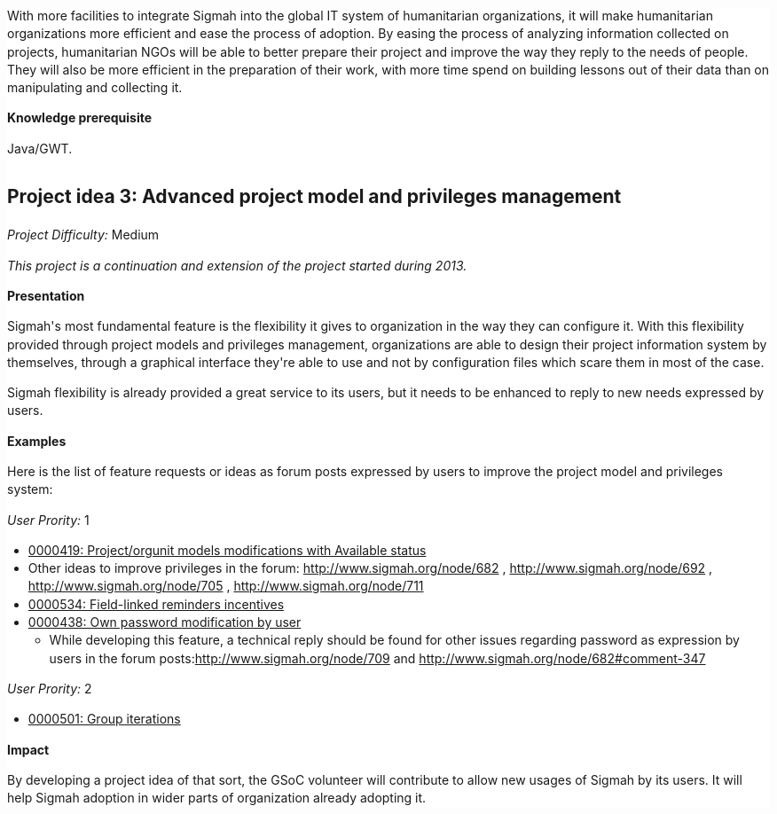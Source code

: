 With more facilities to integrate Sigmah into the global IT system of humanitarian organizations, it will make humanitarian organizations more efficient and ease the process of adoption. By easing the process of analyzing information collected on projects, humanitarian NGOs will be able to better prepare their project and improve the way they reply to the needs of people. They will also be more efficient in the preparation of their work, with more time spend on building lessons out of their data than on manipulating and collecting it.

**Knowledge prerequisite**

Java/GWT.



## Project idea 3: Advanced project model and privileges management ##

_Project Difficulty:_ Medium

_This project is a continuation and extension of the project started during 2013._


**Presentation**

Sigmah's most fundamental feature is the flexibility it gives to organization in the way they can configure it. With this flexibility provided through project models and privileges management, organizations are able to design their project information system by themselves, through a graphical interface they're able to use and not by configuration files which scare them in most of the case.

Sigmah flexibility is already provided a great service to its users, but it needs to be enhanced to reply to new needs expressed by users.

**Examples**

Here is the list of feature requests or ideas as forum posts expressed by users to improve the project model and privileges system:

_User Prority:_ 1

  * [0000419: Project/orgunit models modifications with Available status](http://www.sigmah.org/issues/view.php?id=419)
  * Other ideas to improve privileges in the forum: http://www.sigmah.org/node/682 , http://www.sigmah.org/node/692 , http://www.sigmah.org/node/705 , http://www.sigmah.org/node/711
  * [0000534: Field-linked reminders incentives](http://www.sigmah.org/issues/view.php?id=534)
  * [0000438: Own password modification by user](http://www.sigmah.org/issues/view.php?id=438)
    * While developing this feature, a technical reply should be found for other issues regarding password as expression by users in the forum posts:http://www.sigmah.org/node/709 and http://www.sigmah.org/node/682#comment-347


_User Prority:_ 2

  * [0000501: Group iterations](http://www.sigmah.org/issues/view.php?id=501)

**Impact**

By developing a project idea of that sort, the GSoC volunteer will contribute to allow new usages of Sigmah by its users. It will help Sigmah adoption in wider parts of organization already adopting it.
